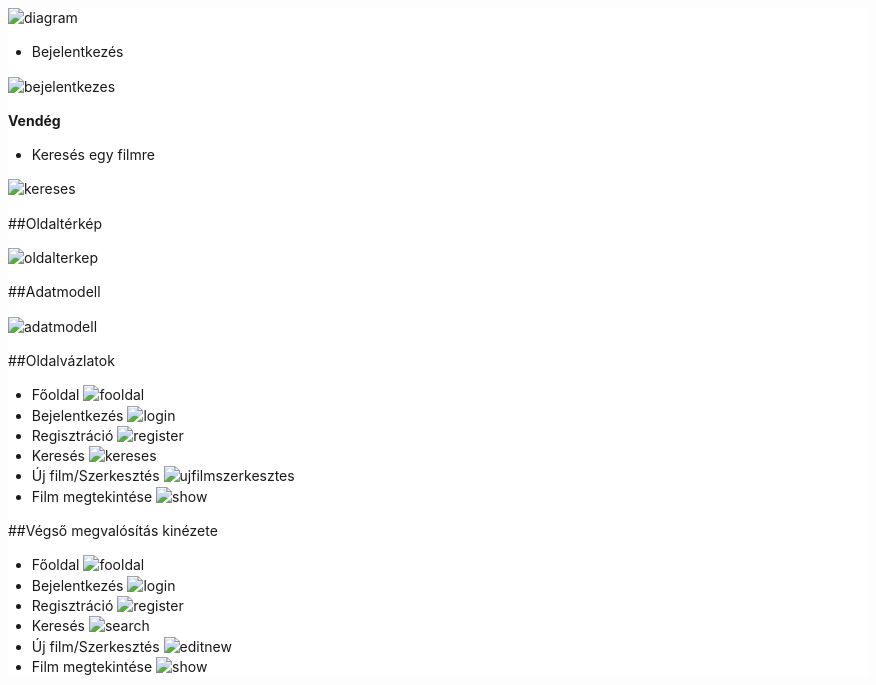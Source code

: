 ![diagram](https://cloud.githubusercontent.com/assets/22147826/19419866/9b63ef3c-93e0-11e6-9d8a-d1a2efa005fd.png)

* Bejelentkezés

![bejelentkezes](https://cloud.githubusercontent.com/assets/22147826/19419877/c7faef6e-93e0-11e6-9658-45ba55906c0e.png)

**Vendég**
* Keresés egy filmre

![kereses](https://cloud.githubusercontent.com/assets/22147826/19419880/d94745e2-93e0-11e6-8e6d-b641de1ff7b7.png)

##Oldaltérkép

![oldalterkep](https://cloud.githubusercontent.com/assets/22147826/19419882/e26aabdc-93e0-11e6-9179-45b46223b1c2.png)

##Adatmodell

![adatmodell](https://cloud.githubusercontent.com/assets/22147826/19419886/ef52d4fa-93e0-11e6-98f3-99b6b07b8169.png)


##Oldalvázlatok
* Főoldal
![fooldal](https://cloud.githubusercontent.com/assets/22147826/20640865/83cfc8ca-b3eb-11e6-8077-217749269563.jpg)
* Bejelentkezés
![login](https://cloud.githubusercontent.com/assets/22147826/20640866/94475984-b3eb-11e6-86e5-9eaf32ee1d75.jpg)
* Regisztráció
![register](https://cloud.githubusercontent.com/assets/22147826/20640867/9447793c-b3eb-11e6-8e8b-ca0573c4a68b.jpg)
* Keresés
![kereses](https://cloud.githubusercontent.com/assets/22147826/20640868/94481a36-b3eb-11e6-9505-8589449c5ec2.jpg)
* Új film/Szerkesztés
![ujfilmszerkesztes](https://cloud.githubusercontent.com/assets/22147826/20640869/944cd33c-b3eb-11e6-8e00-5e5aadd34459.jpg)
* Film megtekintése
![show](https://cloud.githubusercontent.com/assets/22147826/20640961/8e8c68fc-b3ed-11e6-9908-4c3d6d08bf97.jpg)

##Végső megvalósítás kinézete
* Főoldal
![fooldal](https://cloud.githubusercontent.com/assets/22147826/20640930/c0aa75dc-b3ec-11e6-8307-58a8f9cc7fa8.png)
* Bejelentkezés
![login](https://cloud.githubusercontent.com/assets/22147826/20640929/c0a5c032-b3ec-11e6-866f-da74283f81c3.png)
* Regisztráció
![register](https://cloud.githubusercontent.com/assets/22147826/20640927/c0a1b2c6-b3ec-11e6-8b71-d81f4a551e84.png)
* Keresés
![search](https://cloud.githubusercontent.com/assets/22147826/20640928/c0a4d73a-b3ec-11e6-9398-60fded48e0cc.png)
* Új film/Szerkesztés
![editnew](https://cloud.githubusercontent.com/assets/22147826/20640926/c05f35fe-b3ec-11e6-927c-aa1f3625ecb4.png)
* Film megtekintése
![show](https://cloud.githubusercontent.com/assets/22147826/20640965/bf19e260-b3ed-11e6-9b19-b6bad5d5cc88.png)
